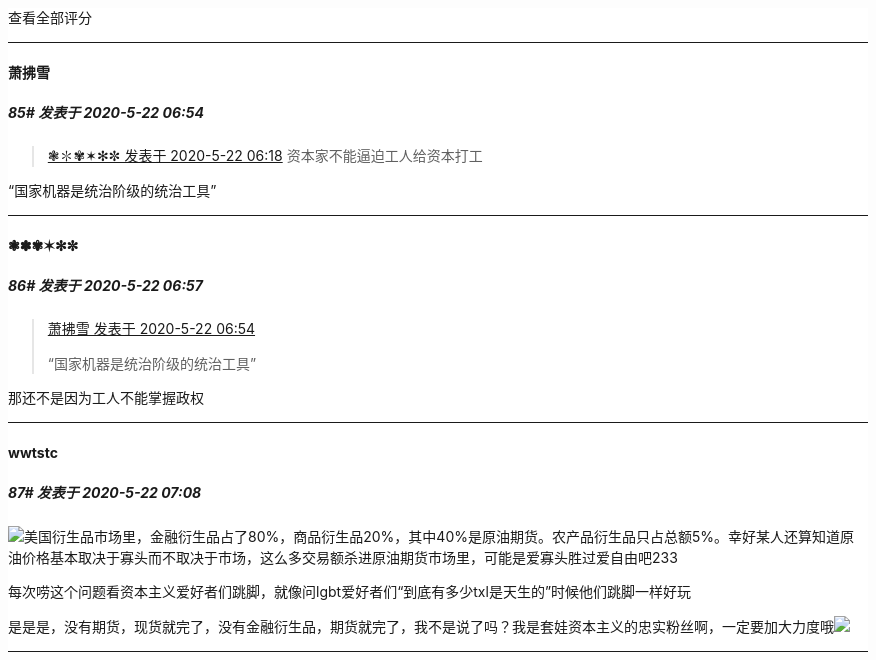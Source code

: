 

查看全部评分






*****

####  萧拂雪  
##### 85#       发表于 2020-5-22 06:54



<blockquote><a href="httphttps://bbs.saraba1st.com/2b/forum.php?mod=redirect&amp;goto=findpost&amp;pid=47510522&amp;ptid=1936694" target="_blank">❃✽✾✶✻✼ 发表于 2020-5-22 06:18</a>
资本家不能逼迫工人给资本打工</blockquote>
“国家机器是统治阶级的统治工具”







*****

####  ❃✽✾✶✻✼  
##### 86#       发表于 2020-5-22 06:57



<blockquote><a href="httphttps://bbs.saraba1st.com/2b/forum.php?mod=redirect&amp;goto=findpost&amp;pid=47510575&amp;ptid=1936694" target="_blank">萧拂雪 发表于 2020-5-22 06:54</a>

“国家机器是统治阶级的统治工具”</blockquote>
那还不是因为工人不能掌握政权







*****

####  wwtstc  
##### 87#       发表于 2020-5-22 07:08



<img src="https://static.saraba1st.com/image/smiley/face2017/044.png" referrerpolicy="no-referrer">美国衍生品市场里，金融衍生品占了80%，商品衍生品20%，其中40%是原油期货。农产品衍生品只占总额5%。幸好某人还算知道原油价格基本取决于寡头而不取决于市场，这么多交易额杀进原油期货市场里，可能是爱寡头胜过爱自由吧233


每次唠这个问题看资本主义爱好者们跳脚，就像问lgbt爱好者们“到底有多少txl是天生的”时候他们跳脚一样好玩


是是是，没有期货，现货就完了，没有金融衍生品，期货就完了，我不是说了吗？我是套娃资本主义的忠实粉丝啊，一定要加大力度哦<img src="https://static.saraba1st.com/image/smiley/face2017/040.png" referrerpolicy="no-referrer">







*****
